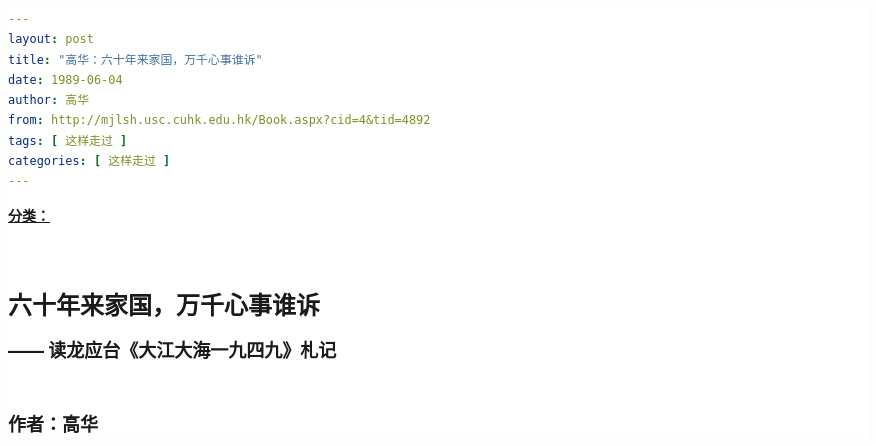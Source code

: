 ```yaml
---
layout: post
title: "高华：六十年来家国，万千心事谁诉"
date: 1989-06-04
author: 高华
from: http://mjlsh.usc.cuhk.edu.hk/Book.aspx?cid=4&tid=4892
tags: [ 这样走过 ]
categories: [ 这样走过 ]
---
```


<div style="margin: 15px 10px 10px 0px;">
 <div>
  <span id="ctl00_ContentPlaceHolder1_chapter1_SubjectLabel" style="font-weight:bold;text-decoration:underline;">
   分类：
  </span>
 </div>
 <p class="p1">
  <b>
   <font size="5">
    <span class="s1">
    </span>
    <br/>
   </font>
  </b>
 </p>
 <p class="p2">
  <span class="s1">
   <b>
    <font size="5">
     六十年来家国，万千心事谁诉
    </font>
   </b>
  </span>
 </p>
 <p class="p2">
  <b>
   <font size="4">
    <span class="s2">
     <span class="Apple-converted-space">
     </span>
     ——
    </span>
    <span class="s1">
     读龙应台《大江大海一九四九》札记
    </span>
   </font>
  </b>
 </p>
 <p class="p1">
  <span class="s1">
  </span>
  <br/>
 </p>
 <p class="p2">
  <span class="s1">
   <b>
    <font size="4">
     作者：高华
    </font>
   </b>
  </span>